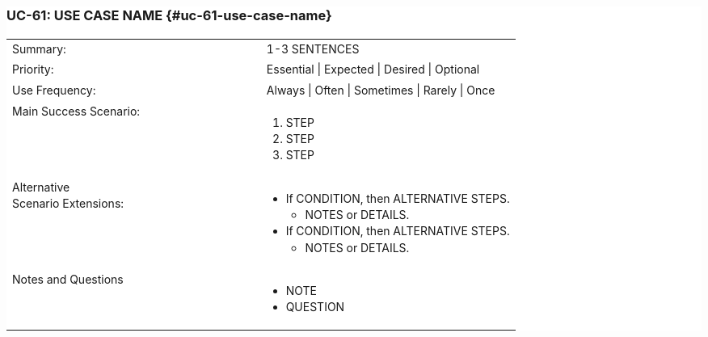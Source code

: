 ### UC-61: USE CASE NAME {#uc-61-use-case-name}

<table>
<colgroup>
<col width="50%" />
<col width="50%" />
</colgroup>
<tbody>
<tr class="odd">
<td>Summary:</td>
<td>1-3 SENTENCES</td>
</tr>
<tr class="even">
<td>Priority:</td>
<td>Essential | Expected | Desired | Optional</td>
</tr>
<tr class="odd">
<td>Use Frequency:</td>
<td>Always | Often | Sometimes | Rarely | Once</td>
</tr>
<tr class="even">
<td>Main Success Scenario:</td>
<td><ol>
<li>STEP</li>
<li>STEP</li>
<li>STEP</li>
</ol></td>
</tr>
<tr class="odd">
<td><div>
Alternative
</div>
Scenario Extensions:</td>
<td><ul>
<li>If CONDITION, then ALTERNATIVE STEPS.
<ul>
<li>NOTES or DETAILS.</li>
</ul></li>
<li>If CONDITION, then ALTERNATIVE STEPS.
<ul>
<li>NOTES or DETAILS.</li>
</ul></li>
</ul></td>
</tr>
<tr class="even">
<td>Notes and Questions</td>
<td><ul>
<li>NOTE</li>
<li>QUESTION</li>
</ul></td>
</tr>
</tbody>
</table>
